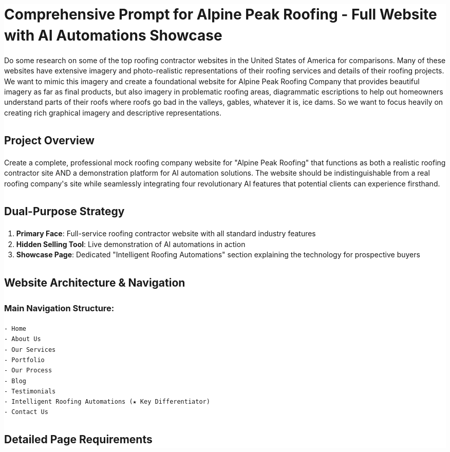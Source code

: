 # Comprehensive Prompt for Alpine Peak Roofing - Full Website with AI Automations Showcase
Do some research on some of the top roofing contractor websites in the United States of America for comparisons. 
Many of these websites have extensive imagery and photo-realistic representations of their roofing services and details of 
their roofing projects. We want to mimic this imagery and create a foundational website for Alpine Peak Roofing Company 
that provides beautiful imagery as far as final products, but also imagery in problematic roofing areas, diagrammatic 
escriptions to help out homeowners understand parts of their roofs where roofs go bad in the valleys, gables, whatever 
it is, ice dams. So we want to focus heavily on creating rich graphical imagery and descriptive representations. 

## Project Overview
Create a complete, professional mock roofing company website for "Alpine Peak Roofing" that functions as both a 
realistic roofing contractor site AND a demonstration platform for AI automation solutions. The website should 
be indistinguishable from a real roofing company's site while seamlessly integrating four revolutionary AI features 
that potential clients can experience firsthand.

## Dual-Purpose Strategy
1. **Primary Face**: Full-service roofing contractor website with all standard industry features
2. **Hidden Selling Tool**: Live demonstration of AI automations in action
3. **Showcase Page**: Dedicated "Intelligent Roofing Automations" section explaining the technology for prospective buyers

## Website Architecture & Navigation

### Main Navigation Structure:
```
- Home
- About Us
- Our Services
- Portfolio
- Our Process
- Blog
- Testimonials
- Intelligent Roofing Automations (★ Key Differentiator)
- Contact Us
```

## Detailed Page Requirements
